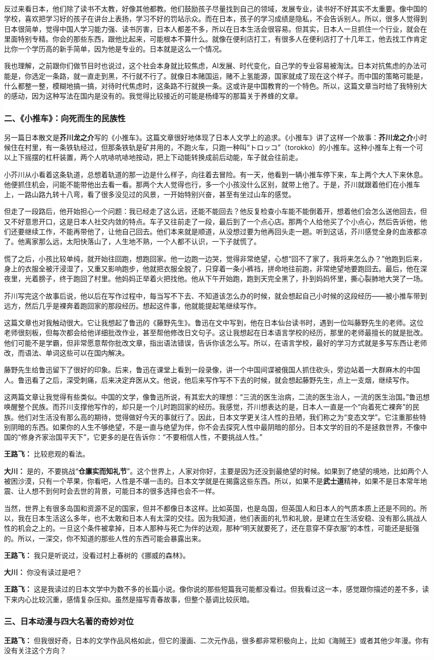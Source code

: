反过来看日本，他们除了读书不太教，好像其他都教。他们鼓励孩子尽量找到自己的领域，发展专业，读书好不好其实不太重要。像中国的学校，喜欢把学习好的孩子在讲台上表扬，学习不好的罚站示众。而在日本，孩子的学习成绩是隐私，不会告诉别人。所以，很多人觉得到日本很简单，觉得中国人学习能力强、读书厉害，日本人都差不多，所以在日本生活会很容易。但其实，日本人一旦抓住一个行业，就会在里面特别专精。你会的那些东西，跟他比起来，可能根本不算什么。就像在便利店打工，有很多人在便利店打了十几年工，他去找工作肯定比你一个学历高的新手简单，因为他是专业的。日本就是这么一个情况。

我也理解，之前跟你们做节目时也说过，这个社会本身就比较焦虑，AI发展、时代变化，自己学的专业容易被淘汰。日本对抗焦虑的办法可能是，你选定一条路，就一直走到黑，不行就不行了。就像日本赌国运，赌不上氢能源，国家就成了现在这个样子。而中国的策略可能是，什么都整一整，模糊地搞一搞，对待时代焦虑时，这条路不行就换一条。这或许是中国教育的一个特色。所以，这篇文章当时给了我特别大的感动，因为这种写法在国内是没有的。我觉得比较接近的可能是杨绛写的那篇关于养蜂的文章。

### 二、《小推车》：向死而生的民族性

另一篇日本散文是**芥川龙之介**写的《小推车》。这篇文章很好地体现了日本人文学上的追求。《小推车》讲了这样一个故事：**芥川龙之介**小时候住在村里，有一条铁轨经过，但那条铁轨是矿井用的，不跑火车，只跑一种叫“トロッコ”（torokko）的小推车。这种小推车上有一个可以上下摇摆的杠杆装置，两个人吭哧吭哧地按动，把上下动能转换成前后动能，车子就会往前走。

小芥川从小看着这条轨道，总想着轨道的那一边是什么样子，向往着去冒险。有一天，他看到一辆小推车停下来，车上两个大人下来休息。他便抓住机会，问能不能带他出去看一看。那两个大人觉得也行，多一个小孩没什么区别，就带上他了。于是，芥川就跟着他们在小推车上，一路山路九转十八弯，看了很多没见过的风景，一开始特别兴奋，甚至有坐过山车的感觉。

但走了一段路后，他开始担心一个问题：我已经走了这么远，还能不能回去？他反复检查小车能不能倒着开，想着他们会怎么送他回去，但又不好意思开口，这是日本人社交内敛的特点。车子又往前走了一段，最后到了一个点心店。那两个人给他买了个小点心，然后告诉他，他们还要继续工作，不能再带他了，让他自己回去。他们本来就是顺道，从没想过要为他再回头走一趟。听到这话，芥川感觉全身的血液都凉了。他离家那么远，太阳快落山了，人生地不熟，一个人都不认识，一下子就慌了。

慌了之后，小孩比较单纯，就开始往回跑，想跑回家。他一边跑一边哭，觉得非常绝望，心想“回不了家了，我将来怎么办？”他跑到后来，身上的衣服全被汗浸湿了，又重又影响跑步，他就把衣服全脱了，只穿着一条小裤裆，拼命地往前跑，非常绝望地要跑回去。最后，他在深夜里，光着膀子，终于跑回了村里。他妈妈正举着火把找他。他从下午开始跑，跑到天完全黑了，扑到妈妈怀里，撕心裂肺地大哭了一场。

芥川写完这个故事后说，他以后在写作过程中，每当写不下去、不知道该怎么办的时候，就会想起自己小时候的这段经历——被小推车带到远方，然后几乎是裸奔着跑回家的那段经历。想起这件事，他就能提起笔继续写作。

这篇文章也对我触动很大。它让我想起了鲁迅的《藤野先生》。鲁迅在文中写到，他在日本仙台读书时，遇到一位叫藤野先生的老师。这位老师很刻板，但每次都会给他详细批改作业，甚至帮他修改日文句子。这让我想起在日本语言学校的经历，那里的老师最擅长的就是批改。他们可能不是学霸，但非常愿意帮你批改文章，指出语法错误，告诉你该怎么写。所以，在语言学校，最好的学习方式就是多写东西让老师改，而语法、单词这些可以在国内解决。

藤野先生给鲁迅留下了很好的印象。后来，鲁迅在课堂上看到一段录像，讲一个中国间谍被俄国人抓住砍头，旁边站着一大群麻木的中国人。鲁迅看了之后，深受刺痛，后来决定弃医从文。他说，他后来写作写不下去的时候，就会想起藤野先生，点上一支烟，继续写作。

这两篇文章让我觉得有些类似。中国的文学，像鲁迅所说，有其宏大的理想：“三流的医生治病，二流的医生治人，一流的医生治国。”鲁迅想唤醒整个民族。而芥川支撑他写作的，却只是一个儿时跑回家的经历。我感觉，芥川想表达的是，日本人一直是一个“向着死亡裸奔”的民族。他们对生活没有那么高的期待，觉得做好今天的事就行了。因此，日本文学更关注人性的丑陋，我们称之为“变态文学”。它注重那些特别阴暗的东西。如果你的人生不够绝望，不是一直与绝望为伴，你不会去探究人性中最阴暗的部分。日本文学的目的不是拯救世界，不像中国的“修身齐家治国平天下”，它更多的是在告诉你：“不要相信人性，不要挑战人性。”

**王路飞：** 比较悲观的看法。

**大川：**
是的，不要挑战“**仓廪实而知礼节**”。这个世界上，人家对你好，主要是因为还没到最绝望的时候。如果到了绝望的境地，比如两个人被困沙漠，只有一个苹果，你看吧，人性是不堪一击的。日本文学就是在揭露这些东西。所以，如果不是**武士道**精神，如果不是日本常年地震、让人想不到何时会去世的背景，可能日本的很多选择也会不一样。

当然，世界上有很多岛国和资源不足的国家，但并不都像日本这样。比如英国，也是岛国，但英国人和日本人的气质本质上还是不同的。所以，我在日本生活这么多年，也不太敢和日本人有太深的交往。因为我知道，他们表面的礼节和礼貌，是建立在生活安稳、没有那么挑战人性的机会之上的。一旦这个条件被拿掉，日本人那种与死亡为伴的达观，那种“明天就要死了，还在意穿不穿衣服”的本性，可能还是挺强的。所以，一深交，你不知道的那些人性的东西可能会暴露出来。

**王路飞：** 我只是听说过，没看过村上春树的《挪威的森林》。

**大川：** 你没有读过是吧？

**王路飞：**
这是我读过的日本文学中为数不多的长篇小说。像你说的那些短篇我可能都没看过。但我看过这一本，感觉跟你描述的差不多，读下来内心比较沉重，感情复杂压抑。虽然是描写青春故事，但整个基调比较灰暗。

### 三、日本动漫与四大名著的奇妙对位

**王路飞：**
但我很好奇，日本的文学作品风格如此，但它的漫画、二次元作品，很多都非常积极向上，比如《海贼王》或者其他少年漫。你有没有关注这个方向？
